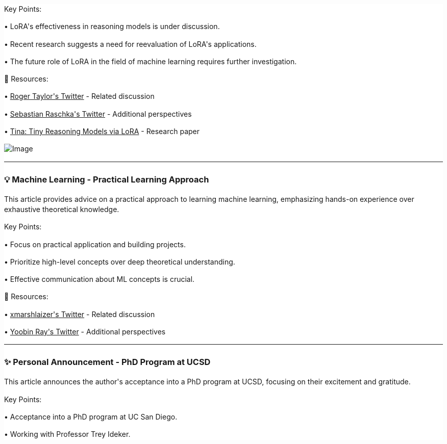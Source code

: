 
Key Points:

•  LoRA's effectiveness in reasoning models is under discussion.


•  Recent research suggests a need for reevaluation of LoRA's applications.


•  The future role of LoRA in the field of machine learning requires further investigation.


🔗 Resources:

• [Roger Taylor's Twitter](https://x.com/Roger_M_Taylor) - Related discussion


• [Sebastian Raschka's Twitter](https://x.com/rasbt) -  Additional perspectives


• [Tina: Tiny Reasoning Models via LoRA](https://arxiv.org/abs/2504.15777) - Research paper


![Image](https://pbs.twimg.com/media/GqWXJcDWoAAzqoa?format=jpg&name=small)


---

### 💡 Machine Learning - Practical Learning Approach

This article provides advice on a practical approach to learning machine learning, emphasizing hands-on experience over exhaustive theoretical knowledge.

Key Points:

• Focus on practical application and building projects.


• Prioritize high-level concepts over deep theoretical understanding.


• Effective communication about ML concepts is crucial.


🔗 Resources:

• [xmarshlaizer's Twitter](https://x.com/xmarshlaizer) - Related discussion


• [Yoobin Ray's Twitter](https://x.com/yoobinray) -  Additional perspectives


---

### ✨  Personal Announcement - PhD Program at UCSD

This article announces the author's acceptance into a PhD program at UCSD, focusing on their excitement and gratitude.

Key Points:

•  Acceptance into a PhD program at UC San Diego.


•  Working with Professor Trey Ideker.
